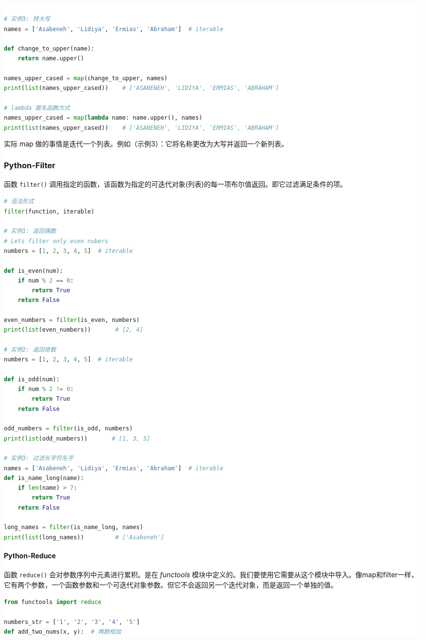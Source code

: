 ```python

# 实例3: 转大写
names = ['Asabeneh', 'Lidiya', 'Ermias', 'Abraham']  # iterable

def change_to_upper(name):
    return name.upper()

names_upper_cased = map(change_to_upper, names)
print(list(names_upper_cased))    # ['ASABENEH', 'LIDIYA', 'ERMIAS', 'ABRAHAM']

# lambda 匿名函数方式
names_upper_cased = map(lambda name: name.upper(), names)
print(list(names_upper_cased))    # ['ASABENEH', 'LIDIYA', 'ERMIAS', 'ABRAHAM']
```
实际 map 做的事情是迭代一个列表。例如（示例3）：它将名称更改为大写并返回一个新列表。
### Python-Filter
函数 `filter()` 调用指定的函数，该函数为指定的可迭代对象(列表)的每一项布尔值返回。即它过滤满足条件的项。
```python
# 语法形式
filter(function, iterable)

# 实例1: 返回偶数
# Lets filter only even nubers
numbers = [1, 2, 3, 4, 5]  # iterable

def is_even(num):
    if num % 2 == 0:
        return True
    return False

even_numbers = filter(is_even, numbers)
print(list(even_numbers))       # [2, 4]

# 实例2: 返回奇数
numbers = [1, 2, 3, 4, 5]  # iterable

def is_odd(num):
    if num % 2 != 0:
        return True
    return False

odd_numbers = filter(is_odd, numbers)
print(list(odd_numbers))       # [1, 3, 5]

# 实例3: 过滤长字符名字
names = ['Asabeneh', 'Lidiya', 'Ermias', 'Abraham']  # iterable
def is_name_long(name):
    if len(name) > 7:
        return True
    return False

long_names = filter(is_name_long, names)
print(list(long_names))         # ['Asabeneh']
```
#### Python-Reduce
函数 `reduce()` 会对参数序列中元素进行累积。是在 _functools_ 模块中定义的。我们要使用它需要从这个模块中导入。像map和filter一样，它有两个参数，一个函数参数和一个可迭代对象参数。但它不会返回另一个迭代对象，而是返回一个单独的值。
```python
from functools import reduce

numbers_str = ['1', '2', '3', '4', '5'] 
def add_two_nums(x, y):  # 两数相加
```